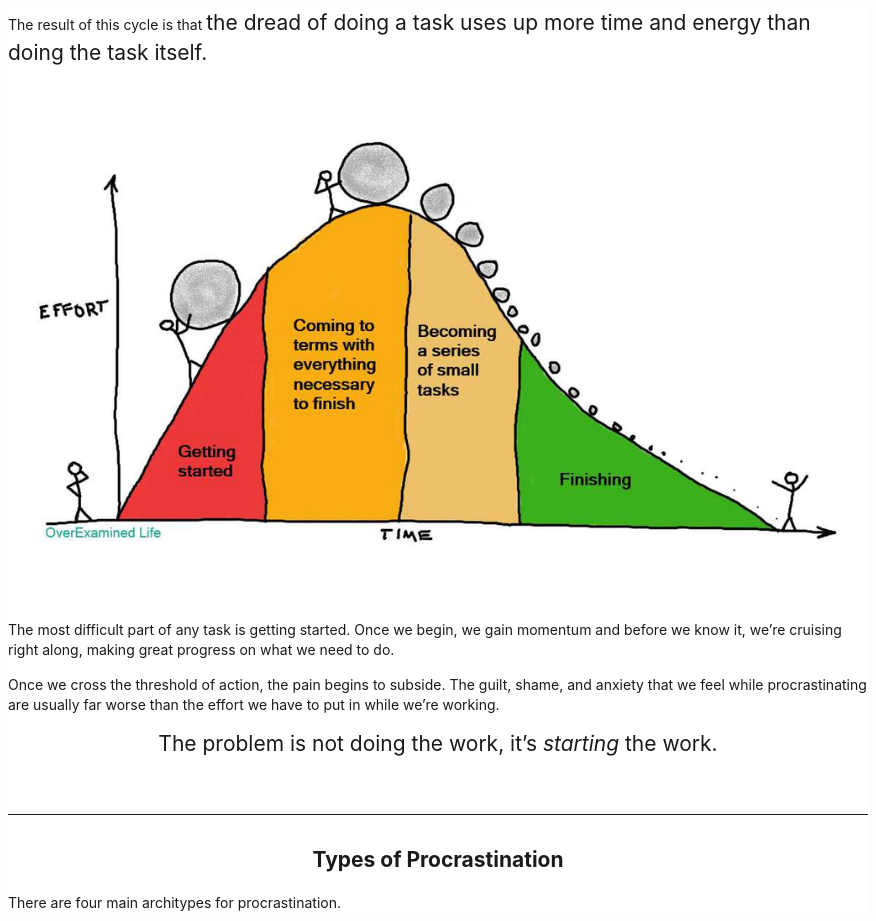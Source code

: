 
The result of this cycle is that <span style="font-size:1.5rem">the dread of doing a task uses up more time and energy than doing the task itself.</span> 

<br>

<p align="center"><a href="https://overexamined.life/how-overcome-procrastination/"><img src="./images/procrastination.jpg"/></a></p>

<br>

The most difficult part of any task is getting started. Once we begin, we gain momentum and before we know it, we’re cruising right along, making great progress on what we need to do. 

Once we cross the threshold of action, the pain begins to subside. The guilt, shame, and anxiety that we feel while procrastinating are usually far worse than the effort we have to put in while we’re working. 

<center>
<span style="font-size:1.5rem">The problem is not doing the work, it’s <i>starting</i> the work.</span> 
</center>

<br>
<br>

--- 

<center>
    <h2>Types of Procrastination</h2>
</center>


There are four main architypes for procrastination.
